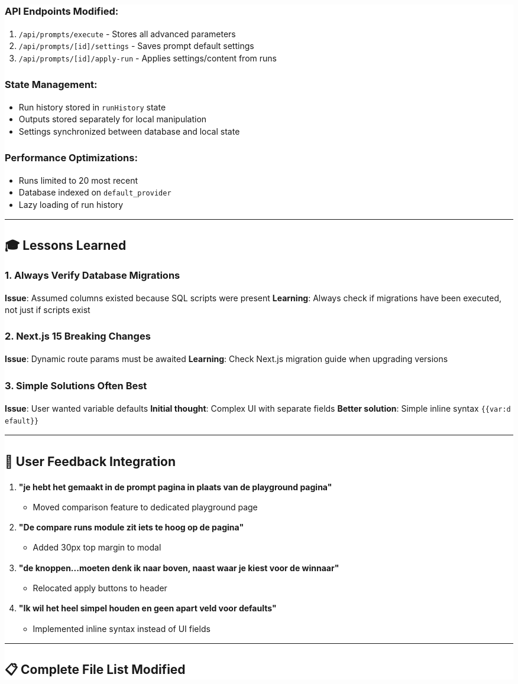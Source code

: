 ### API Endpoints Modified:
1. `/api/prompts/execute` - Stores all advanced parameters
2. `/api/prompts/[id]/settings` - Saves prompt default settings
3. `/api/prompts/[id]/apply-run` - Applies settings/content from runs

### State Management:
- Run history stored in `runHistory` state
- Outputs stored separately for local manipulation
- Settings synchronized between database and local state

### Performance Optimizations:
- Runs limited to 20 most recent
- Database indexed on `default_provider`
- Lazy loading of run history

---

## 🎓 Lessons Learned

### 1. Always Verify Database Migrations
**Issue**: Assumed columns existed because SQL scripts were present
**Learning**: Always check if migrations have been executed, not just if scripts exist

### 2. Next.js 15 Breaking Changes
**Issue**: Dynamic route params must be awaited
**Learning**: Check Next.js migration guide when upgrading versions

### 3. Simple Solutions Often Best
**Issue**: User wanted variable defaults
**Initial thought**: Complex UI with separate fields
**Better solution**: Simple inline syntax `{{var:default}}`

---

## 📝 User Feedback Integration

1. **"je hebt het gemaakt in de prompt pagina in plaats van de playground pagina"**
   - Moved comparison feature to dedicated playground page

2. **"De compare runs module zit iets te hoog op de pagina"**
   - Added 30px top margin to modal

3. **"de knoppen...moeten denk ik naar boven, naast waar je kiest voor de winnaar"**
   - Relocated apply buttons to header

4. **"Ik wil het heel simpel houden en geen apart veld voor defaults"**
   - Implemented inline syntax instead of UI fields

---

## 📋 Complete File List Modified

